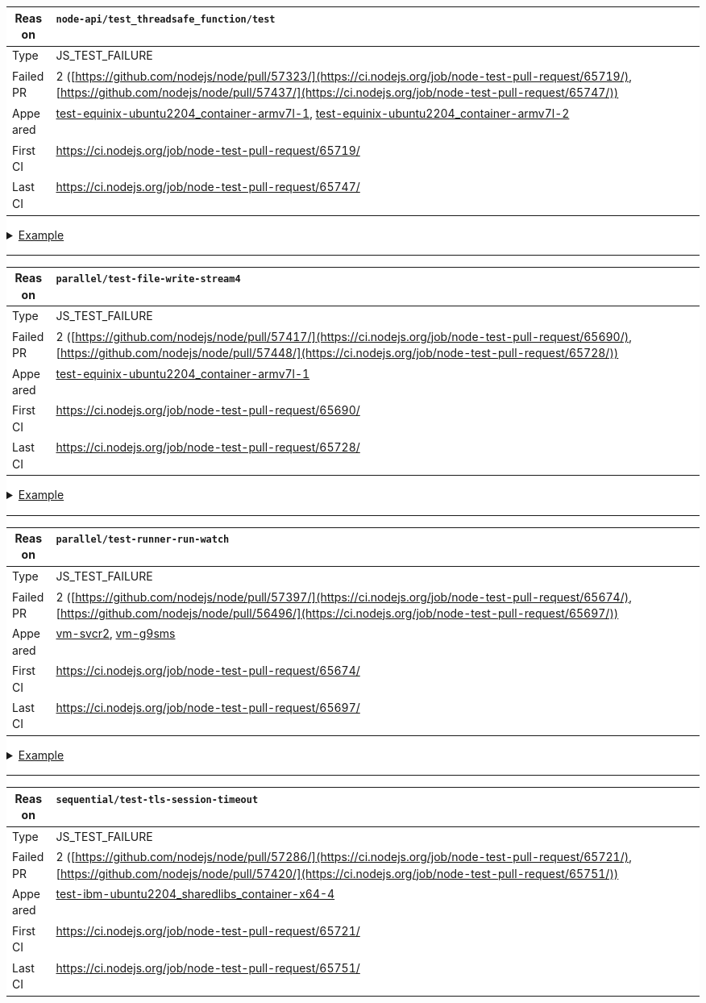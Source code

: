| Reason | <code>node-api/test_threadsafe_function/test</code> |
| - | :- |
| Type | JS_TEST_FAILURE |
| Failed PR | 2 ([https://github.com/nodejs/node/pull/57323/](https://ci.nodejs.org/job/node-test-pull-request/65719/), [https://github.com/nodejs/node/pull/57437/](https://ci.nodejs.org/job/node-test-pull-request/65747/)) |
| Appeared | [test-equinix-ubuntu2204_container-armv7l-1](https://ci.nodejs.org/job/node-test-binary-armv7l/RUN_SUBSET=native,nodes=ubuntu2204-armv7l/16401/console), [test-equinix-ubuntu2204_container-armv7l-2](https://ci.nodejs.org/job/node-test-binary-armv7l/RUN_SUBSET=native,nodes=ubuntu2204-armv7l/16377/console) |
| First CI | https://ci.nodejs.org/job/node-test-pull-request/65719/ |
| Last CI | https://ci.nodejs.org/job/node-test-pull-request/65747/ |

<details><summary><a href="https://ci.nodejs.org/job/node-test-binary-armv7l/RUN_SUBSET=native,nodes=ubuntu2204-armv7l/16401/console">Example</a></summary></details>

-------

| Reason | <code>parallel/test-file-write-stream4</code> |
| - | :- |
| Type | JS_TEST_FAILURE |
| Failed PR | 2 ([https://github.com/nodejs/node/pull/57417/](https://ci.nodejs.org/job/node-test-pull-request/65690/), [https://github.com/nodejs/node/pull/57448/](https://ci.nodejs.org/job/node-test-pull-request/65728/)) |
| Appeared | [test-equinix-ubuntu2204_container-armv7l-1](https://ci.nodejs.org/job/node-test-commit-arm/nodes=ubuntu2204-armv7l/57689/console) |
| First CI | https://ci.nodejs.org/job/node-test-pull-request/65690/ |
| Last CI | https://ci.nodejs.org/job/node-test-pull-request/65728/ |

<details><summary><a href="https://ci.nodejs.org/job/node-test-commit-arm/nodes=ubuntu2204-armv7l/57689/console">Example</a></summary></details>

-------

| Reason | <code>parallel/test-runner-run-watch</code> |
| - | :- |
| Type | JS_TEST_FAILURE |
| Failed PR | 2 ([https://github.com/nodejs/node/pull/57397/](https://ci.nodejs.org/job/node-test-pull-request/65674/), [https://github.com/nodejs/node/pull/56496/](https://ci.nodejs.org/job/node-test-pull-request/65697/)) |
| Appeared | [vm-svcr2](https://ci.nodejs.org/job/node-test-commit-osx/nodes=osx13-x64/64149/console), [vm-g9sms](https://ci.nodejs.org/job/node-test-commit-osx/nodes=osx13-x64/64127/console) |
| First CI | https://ci.nodejs.org/job/node-test-pull-request/65674/ |
| Last CI | https://ci.nodejs.org/job/node-test-pull-request/65697/ |

<details><summary><a href="https://ci.nodejs.org/job/node-test-commit-osx/nodes=osx13-x64/64149/console">Example</a></summary></details>

-------

| Reason | <code>sequential/test-tls-session-timeout</code> |
| - | :- |
| Type | JS_TEST_FAILURE |
| Failed PR | 2 ([https://github.com/nodejs/node/pull/57286/](https://ci.nodejs.org/job/node-test-pull-request/65721/), [https://github.com/nodejs/node/pull/57420/](https://ci.nodejs.org/job/node-test-pull-request/65751/)) |
| Appeared | [test-ibm-ubuntu2204_sharedlibs_container-x64-4](https://ci.nodejs.org/job/node-test-commit-linux-containered/nodes=ubuntu2204_sharedlibs_openssl32_x64/49563/console) |
| First CI | https://ci.nodejs.org/job/node-test-pull-request/65721/ |
| Last CI | https://ci.nodejs.org/job/node-test-pull-request/65751/ |
